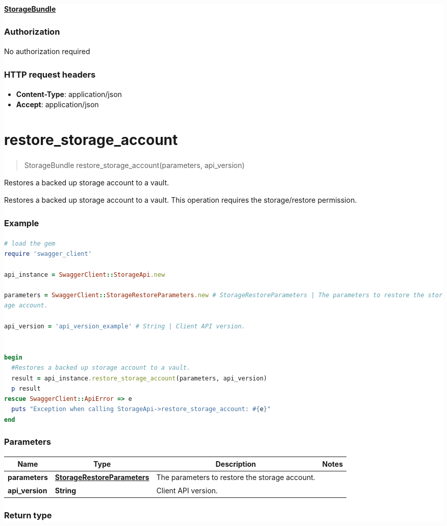 [**StorageBundle**](StorageBundle.md)

### Authorization

No authorization required

### HTTP request headers

 - **Content-Type**: application/json
 - **Accept**: application/json



# **restore_storage_account**
> StorageBundle restore_storage_account(parameters, api_version)

Restores a backed up storage account to a vault.

Restores a backed up storage account to a vault. This operation requires the storage/restore permission.

### Example
```ruby
# load the gem
require 'swagger_client'

api_instance = SwaggerClient::StorageApi.new

parameters = SwaggerClient::StorageRestoreParameters.new # StorageRestoreParameters | The parameters to restore the storage account.

api_version = 'api_version_example' # String | Client API version.


begin
  #Restores a backed up storage account to a vault.
  result = api_instance.restore_storage_account(parameters, api_version)
  p result
rescue SwaggerClient::ApiError => e
  puts "Exception when calling StorageApi->restore_storage_account: #{e}"
end
```

### Parameters

Name | Type | Description  | Notes
------------- | ------------- | ------------- | -------------
 **parameters** | [**StorageRestoreParameters**](StorageRestoreParameters.md)| The parameters to restore the storage account. | 
 **api_version** | **String**| Client API version. | 

### Return type
